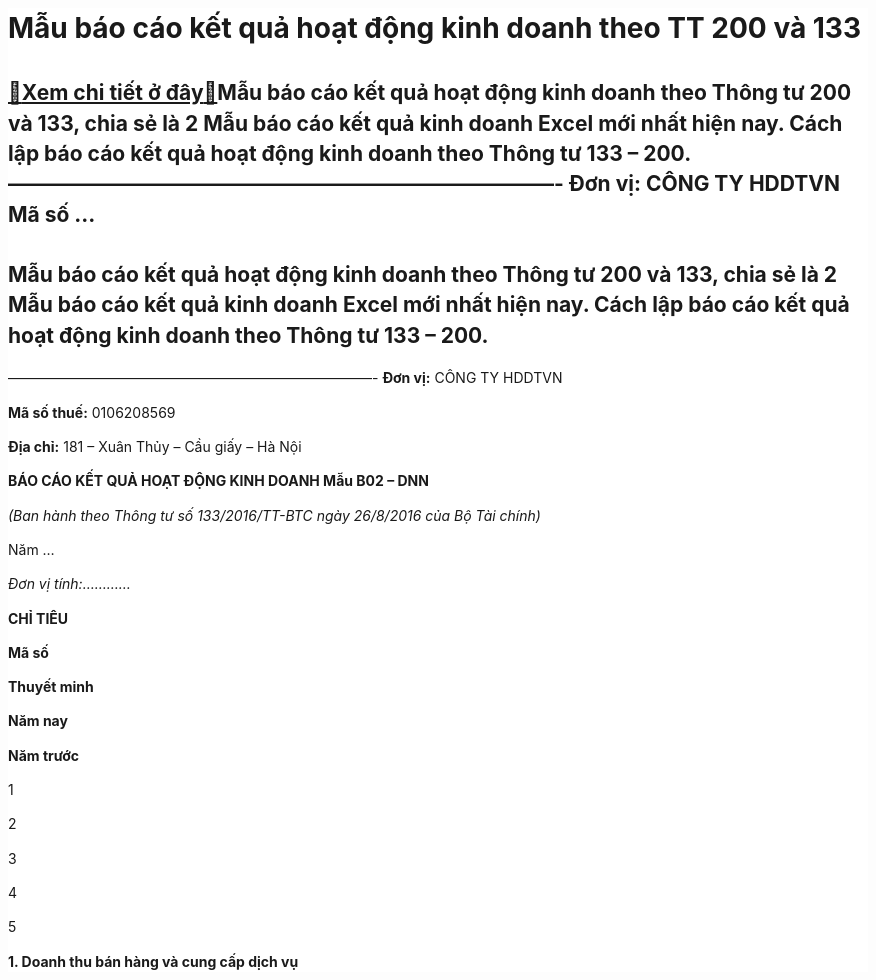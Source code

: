 Mẫu báo cáo kết quả hoạt động kinh doanh theo TT 200 và 133
===========================================================

[:gift:Xem chi tiết ở đây:gift:](https://hddtvn.com/mau-bao-cao-ket-qua-hoat-dong-kinh-doanh-theo-tt-200-va-133/)Mẫu báo cáo kết quả hoạt động kinh doanh theo Thông tư 200 và 133, chia sẻ là 2 Mẫu báo cáo kết quả kinh doanh Excel mới nhất hiện nay. Cách lập báo cáo kết quả hoạt động kinh doanh theo Thông tư 133 – 200. ——————————————————————————- Đơn vị: CÔNG TY HDDTVN Mã số …
-------------------------------------------------------------------------------------------------------------------------------------------------------------------------------------------------------------------------------------------------------------------------



Mẫu báo cáo kết quả hoạt động kinh doanh theo Thông tư 200 và 133, chia sẻ là 2 Mẫu báo cáo kết quả kinh doanh Excel mới nhất hiện nay. Cách lập báo cáo kết quả hoạt động kinh doanh theo Thông tư 133 – 200.
----------------------------------------------------------------------------------------------------------------------------------------------------------------------------------------------------------------



——————————————————————————-
**Đơn vị:** CÔNG TY HDDTVN  
  

**Mã số thuế:** 0106208569  
  

**Địa chỉ:** 181 – Xuân Thủy – Cầu giấy – Hà Nội



**BÁO CÁO KẾT QUẢ HOẠT ĐỘNG KINH DOANH Mẫu B02 – DNN**  

*(Ban hành theo Thông tư số 133/2016/TT-BTC ngày 26/8/2016 của Bộ Tài chính)*  

 Năm …

*Đơn vị tính:…………*





**CHỈ TIÊU**

**Mã số**

**Thuyết minh**

**Năm nay**

**Năm trước**



1

2

3

4

5



**1. Doanh thu bán hàng và cung cấp dịch vụ**
